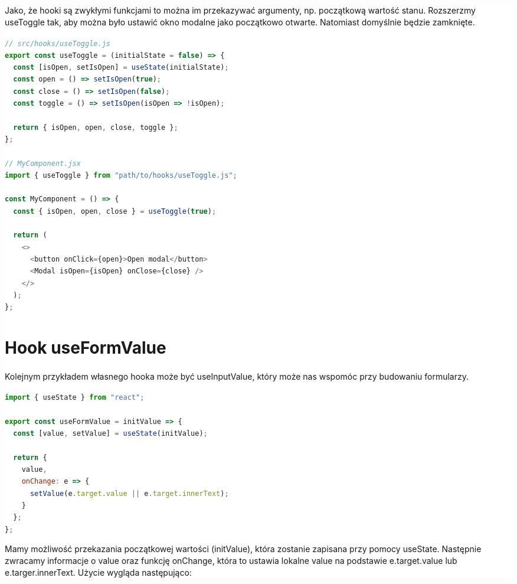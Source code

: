 Jako, że hooki są zwykłymi funkcjami to można im przekazywać argumenty, np. początkową wartość stanu. Rozszerzmy useToggle tak, aby można było ustawić okno modalne jako początkowo otwarte. Natomiast domyślnie będzie zamknięte.

```js
// src/hooks/useToggle.js
export const useToggle = (initialState = false) => {
  const [isOpen, setIsOpen] = useState(initialState);
  const open = () => setIsOpen(true);
  const close = () => setIsOpen(false);
  const toggle = () => setIsOpen(isOpen => !isOpen);

  return { isOpen, open, close, toggle };
};

// MyComponent.jsx
import { useToggle } from "path/to/hooks/useToggle.js";

const MyComponent = () => {
  const { isOpen, open, close } = useToggle(true);

  return (
    <>
      <button onClick={open}>Open modal</button>
      <Modal isOpen={isOpen} onClose={close} />
    </>
  );
};
```

# Hook useFormValue
Kolejnym przykładem własnego hooka może być useInputValue, który może nas wspomóc przy budowaniu formularzy.

```js
import { useState } from "react";

export const useFormValue = initValue => {
  const [value, setValue] = useState(initValue);

  return {
    value,
    onChange: e => { 
      setValue(e.target.value || e.target.innerText);
    } 
  };
};
```

Mamy możliwość przekazania początkowej wartości (initValue), która zostanie zapisana przy pomocy useState. Następnie zwracamy informacje o value oraz funkcję onChange, która to ustawia lokalne value na podstawie e.target.value lub e.targer.innerText. Użycie wygląda następująco:
